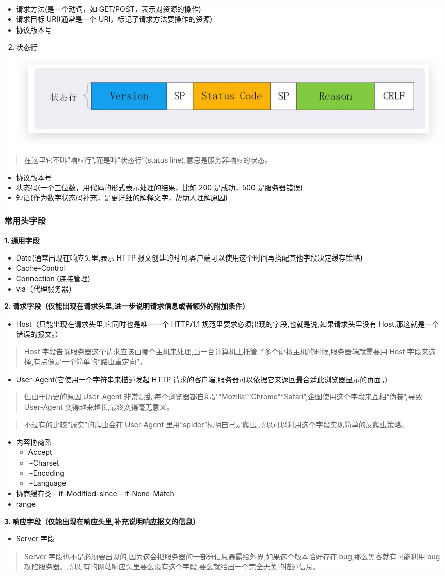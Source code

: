 - 请求方法(是一个动词，如 GET/POST，表示对资源的操作)
- 请求目标 URI(通常是一个 URI，标记了请求方法要操作的资源)
- 协议版本号

2. 状态行
   ![](../../img/网络/HTTP/状态行.jpg)

> 在这里它不叫“响应行”,而是叫“状态行”(status line),意思是服务器响应的状态。

- 协议版本号
- 状态码(一个三位数，用代码的形式表示处理的结果，比如 200 是成功，500 是服务器错误)
- 短语(作为数字状态码补充，是更详细的解释文字，帮助人理解原因)

### 常用头字段

**1. 通用字段**

- Date(通常出现在响应头里,表示 HTTP 报文创建的时间,客户端可以使用这个时间再搭配其他字段决定缓存策略)
- Cache-Control
- Connection (连接管理)
- via（代理服务器）

**2. 请求字段（仅能出现在请求头里,进一步说明请求信息或者额外的附加条件）**

- Host（只能出现在请求头里,它同时也是唯一一个 HTTP/1.1 规范里要求必须出现的字段,也就是说,如果请求头里没有 Host,那这就是一个错误的报文。）

> Host 字段告诉服务器这个请求应该由哪个主机来处理,当一台计算机上托管了多个虚拟主机的时候,服务器端就需要用 Host 字段来选择,有点像是一个简单的“路由重定向”。

- User-Agent(它使用一个字符串来描述发起 HTTP 请求的客户端,服务器可以依据它来返回最合适此浏览器显示的页面。)

> 但由于历史的原因,User-Agent 非常混乱,每个浏览器都自称是“Mozilla”“Chrome”“Safari”,企图使用这个字段来互相“伪装”,导致 User-Agent 变得越来越长,最终变得毫无意义。

> 不过有的比较“诚实”的爬虫会在 User-Agent 里用“spider”标明自己是爬虫,所以可以利用这个字段实现简单的反爬虫策略。

- 内容协商系
  - Accept
  - ~Charset
  - ~Encoding
  - ~Language
- 协商缓存类 - if-Modified-since - if-None-Match
- range

**3. 响应字段（仅能出现在响应头里,补充说明响应报文的信息）**

- Server 字段

> Server 字段也不是必须要出现的,因为这会把服务器的一部分信息暴露给外界,如果这个版本恰好存在 bug,那么黑客就有可能利用 bug 攻陷服务器。所以,有的网站响应头里要么没有这个字段,要么就给出一个完全无关的描述信息。
